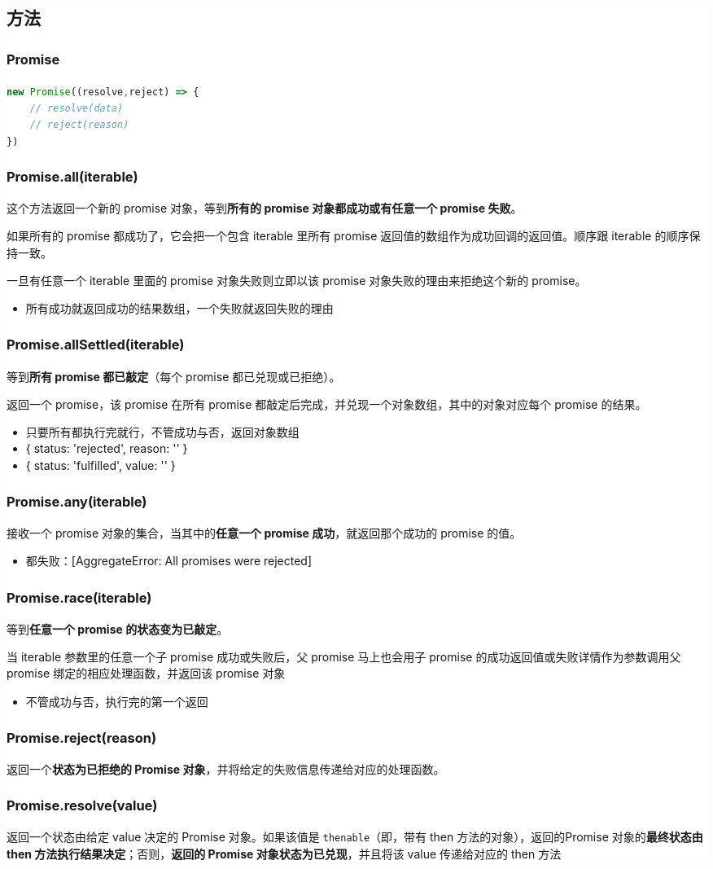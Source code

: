 ## 方法

### Promise

```js
new Promise((resolve,reject) => {
	// resolve(data)
    // reject(reason)
})
```



### Promise.all(iterable)

这个方法返回一个新的 promise 对象，等到**所有的 promise 对象都成功或有任意一个 promise 失败**。

如果所有的 promise 都成功了，它会把一个包含 iterable 里所有 promise 返回值的数组作为成功回调的返回值。顺序跟 iterable 的顺序保持一致。

一旦有任意一个 iterable 里面的 promise 对象失败则立即以该 promise 对象失败的理由来拒绝这个新的 promise。

- 所有成功就返回成功的结果数组，一个失败就返回失败的理由

### Promise.allSettled(iterable)

等到**所有 promise 都已敲定**（每个 promise 都已兑现或已拒绝）。

返回一个 promise，该 promise 在所有 promise 都敲定后完成，并兑现一个对象数组，其中的对象对应每个 promise 的结果。

- 只要所有都执行完就行，不管成功与否，返回对象数组
- { status: 'rejected', reason: '' }
- { status: 'fulfilled', value: '' }

### Promise.any(iterable)

接收一个 promise 对象的集合，当其中的**任意一个 promise 成功**，就返回那个成功的 promise 的值。

- 都失败：[AggregateError: All promises were rejected]

### Promise.race(iterable)

等到**任意一个 promise 的状态变为已敲定**。

当 iterable 参数里的任意一个子 promise 成功或失败后，父 promise 马上也会用子 promise 的成功返回值或失败详情作为参数调用父 promise 绑定的相应处理函数，并返回该 promise 对象

- 不管成功与否，执行完的第一个返回

### Promise.reject(reason)

返回一个**状态为已拒绝的 Promise 对象**，并将给定的失败信息传递给对应的处理函数。

### Promise.resolve(value)

返回一个状态由给定 value 决定的 Promise 对象。如果该值是 `thenable`（即，带有 then 方法的对象），返回的Promise 对象的**最终状态由 then 方法执行结果决定**；否则，**返回的 Promise 对象状态为已兑现**，并且将该 value 传递给对应的 then 方法
